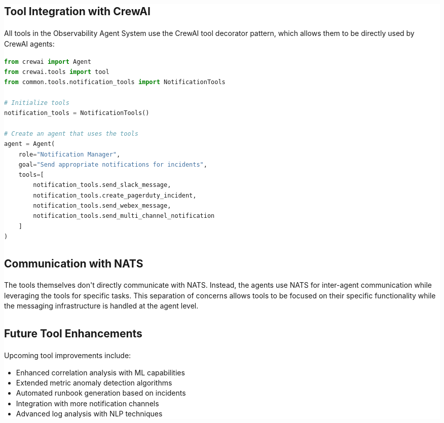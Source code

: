 ## Tool Integration with CrewAI

All tools in the Observability Agent System use the CrewAI tool decorator pattern, which allows them to be directly used by CrewAI agents:

```python
from crewai import Agent
from crewai.tools import tool
from common.tools.notification_tools import NotificationTools

# Initialize tools
notification_tools = NotificationTools()

# Create an agent that uses the tools
agent = Agent(
    role="Notification Manager",
    goal="Send appropriate notifications for incidents",
    tools=[
        notification_tools.send_slack_message,
        notification_tools.create_pagerduty_incident,
        notification_tools.send_webex_message,
        notification_tools.send_multi_channel_notification
    ]
)
```

## Communication with NATS

The tools themselves don't directly communicate with NATS. Instead, the agents use NATS for inter-agent communication while leveraging the tools for specific tasks. This separation of concerns allows tools to be focused on their specific functionality while the messaging infrastructure is handled at the agent level.

## Future Tool Enhancements

Upcoming tool improvements include:
- Enhanced correlation analysis with ML capabilities
- Extended metric anomaly detection algorithms
- Automated runbook generation based on incidents
- Integration with more notification channels
- Advanced log analysis with NLP techniques